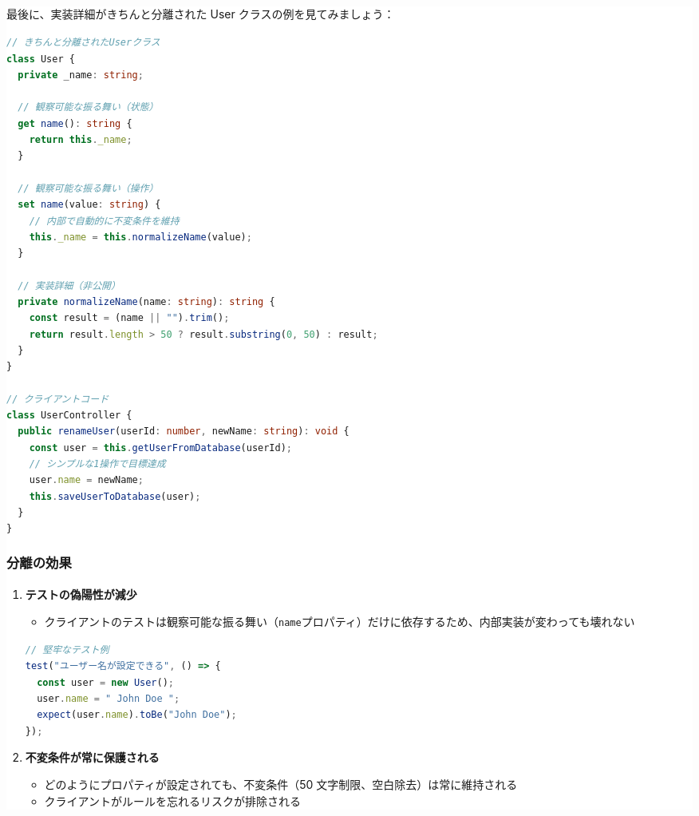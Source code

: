 最後に、実装詳細がきちんと分離された User クラスの例を見てみましょう：

```typescript
// きちんと分離されたUserクラス
class User {
  private _name: string;

  // 観察可能な振る舞い（状態）
  get name(): string {
    return this._name;
  }

  // 観察可能な振る舞い（操作）
  set name(value: string) {
    // 内部で自動的に不変条件を維持
    this._name = this.normalizeName(value);
  }

  // 実装詳細（非公開）
  private normalizeName(name: string): string {
    const result = (name || "").trim();
    return result.length > 50 ? result.substring(0, 50) : result;
  }
}

// クライアントコード
class UserController {
  public renameUser(userId: number, newName: string): void {
    const user = this.getUserFromDatabase(userId);
    // シンプルな1操作で目標達成
    user.name = newName;
    this.saveUserToDatabase(user);
  }
}
```

### 分離の効果

1. **テストの偽陽性が減少**

   - クライアントのテストは観察可能な振る舞い（`name`プロパティ）だけに依存するため、内部実装が変わっても壊れない

   ```typescript
   // 堅牢なテスト例
   test("ユーザー名が設定できる", () => {
     const user = new User();
     user.name = " John Doe ";
     expect(user.name).toBe("John Doe");
   });
   ```

2. **不変条件が常に保護される**

   - どのようにプロパティが設定されても、不変条件（50 文字制限、空白除去）は常に維持される
   - クライアントがルールを忘れるリスクが排除される

